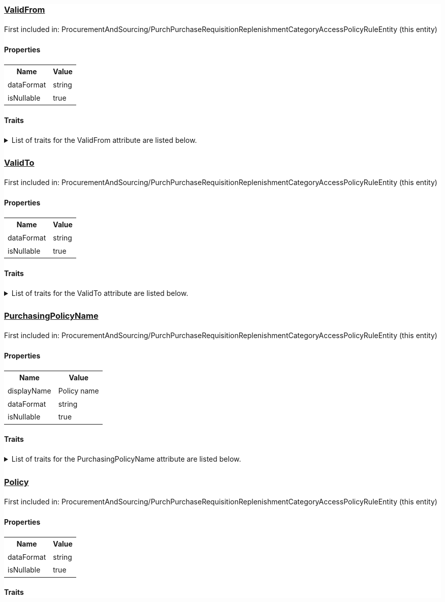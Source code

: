 ### <a href=#ValidFrom name="ValidFrom">ValidFrom</a>

First included in: ProcurementAndSourcing/PurchPurchaseRequisitionReplenishmentCategoryAccessPolicyRuleEntity (this entity)  

#### Properties

<table><tr><th>Name</th><th>Value</th></tr><tr><td>dataFormat</td><td>string</td></tr><tr><td>isNullable</td><td>true</td></tr></table>

#### Traits

<details><summary>List of traits for the ValidFrom attribute are listed below.</summary></details>

### <a href=#ValidTo name="ValidTo">ValidTo</a>

First included in: ProcurementAndSourcing/PurchPurchaseRequisitionReplenishmentCategoryAccessPolicyRuleEntity (this entity)  

#### Properties

<table><tr><th>Name</th><th>Value</th></tr><tr><td>dataFormat</td><td>string</td></tr><tr><td>isNullable</td><td>true</td></tr></table>

#### Traits

<details><summary>List of traits for the ValidTo attribute are listed below.</summary></details>

### <a href=#PurchasingPolicyName name="PurchasingPolicyName">PurchasingPolicyName</a>

First included in: ProcurementAndSourcing/PurchPurchaseRequisitionReplenishmentCategoryAccessPolicyRuleEntity (this entity)  

#### Properties

<table><tr><th>Name</th><th>Value</th></tr><tr><td>displayName</td><td>Policy name</td></tr><tr><td>dataFormat</td><td>string</td></tr><tr><td>isNullable</td><td>true</td></tr></table>

#### Traits

<details><summary>List of traits for the PurchasingPolicyName attribute are listed below.</summary></details>

### <a href=#Policy name="Policy">Policy</a>

First included in: ProcurementAndSourcing/PurchPurchaseRequisitionReplenishmentCategoryAccessPolicyRuleEntity (this entity)  

#### Properties

<table><tr><th>Name</th><th>Value</th></tr><tr><td>dataFormat</td><td>string</td></tr><tr><td>isNullable</td><td>true</td></tr></table>

#### Traits
